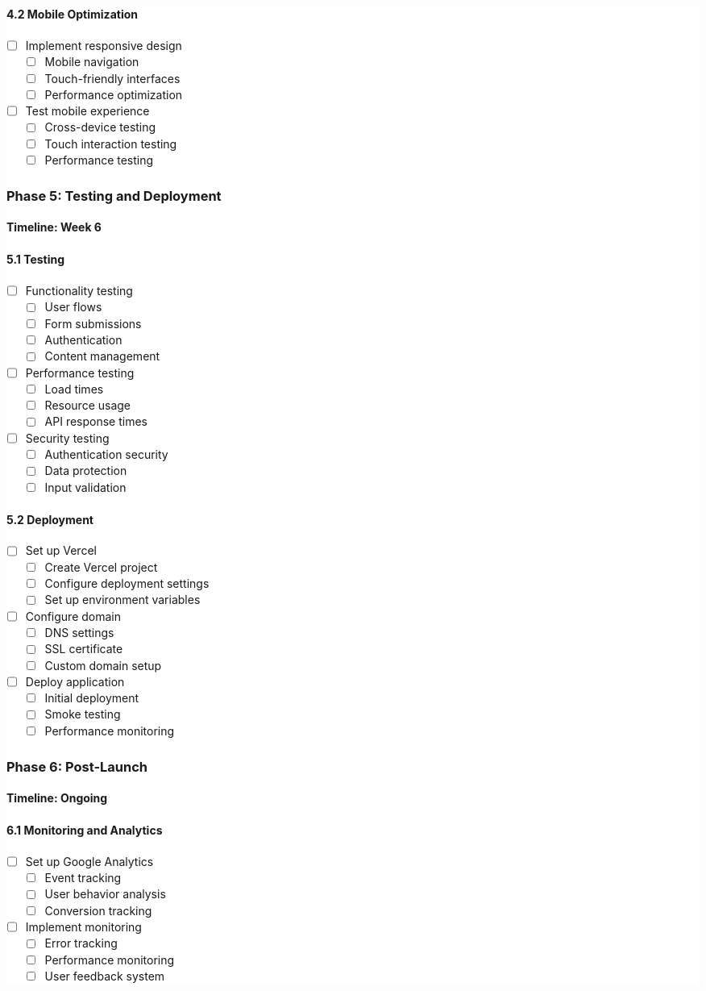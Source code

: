 #### 4.2 Mobile Optimization
- [ ] Implement responsive design
  - [ ] Mobile navigation
  - [ ] Touch-friendly interfaces
  - [ ] Performance optimization
- [ ] Test mobile experience
  - [ ] Cross-device testing
  - [ ] Touch interaction testing
  - [ ] Performance testing

### Phase 5: Testing and Deployment
**Timeline: Week 6**

#### 5.1 Testing
- [ ] Functionality testing
  - [ ] User flows
  - [ ] Form submissions
  - [ ] Authentication
  - [ ] Content management
- [ ] Performance testing
  - [ ] Load times
  - [ ] Resource usage
  - [ ] API response times
- [ ] Security testing
  - [ ] Authentication security
  - [ ] Data protection
  - [ ] Input validation

#### 5.2 Deployment
- [ ] Set up Vercel
  - [ ] Create Vercel project
  - [ ] Configure deployment settings
  - [ ] Set up environment variables
- [ ] Configure domain
  - [ ] DNS settings
  - [ ] SSL certificate
  - [ ] Custom domain setup
- [ ] Deploy application
  - [ ] Initial deployment
  - [ ] Smoke testing
  - [ ] Performance monitoring

### Phase 6: Post-Launch
**Timeline: Ongoing**

#### 6.1 Monitoring and Analytics
- [ ] Set up Google Analytics
  - [ ] Event tracking
  - [ ] User behavior analysis
  - [ ] Conversion tracking
- [ ] Implement monitoring
  - [ ] Error tracking
  - [ ] Performance monitoring
  - [ ] User feedback system
